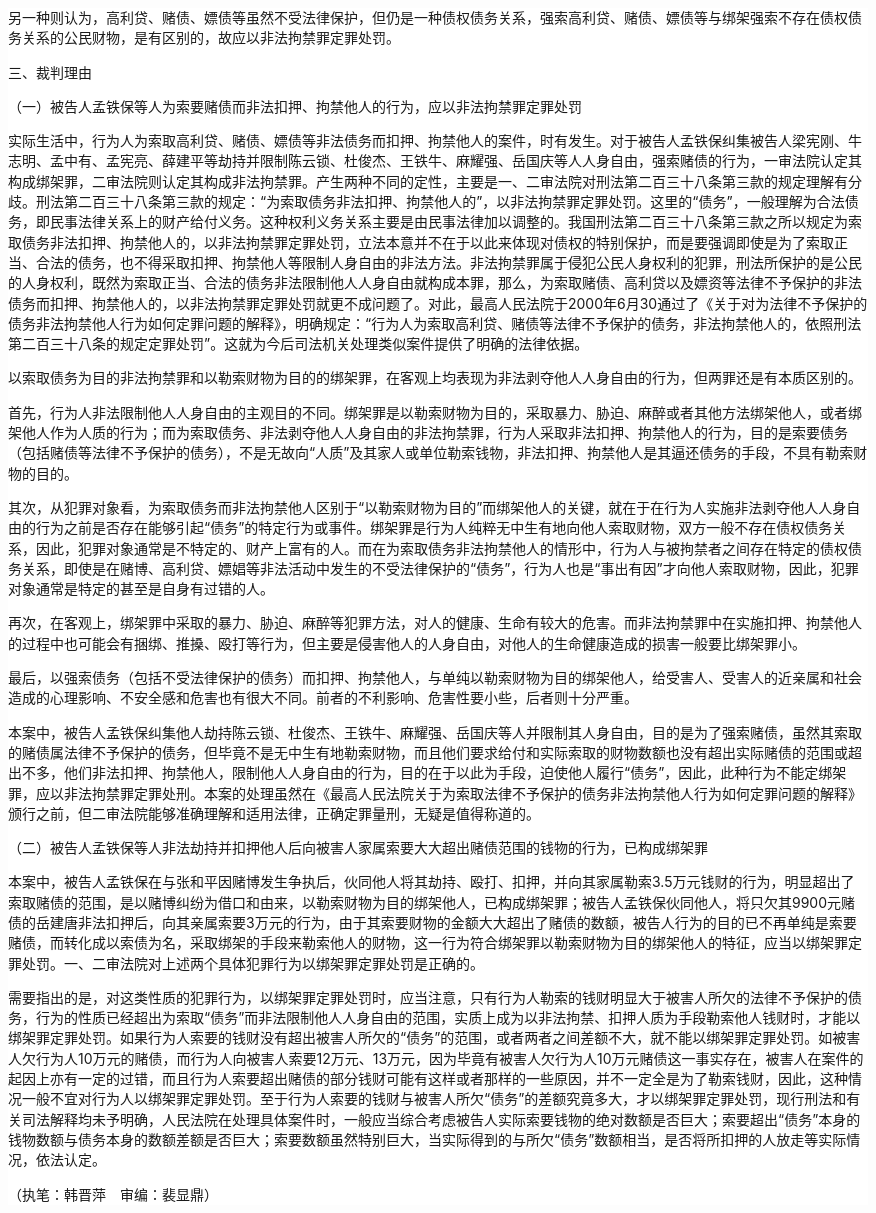 另一种则认为，高利贷、赌债、嫖债等虽然不受法律保护，但仍是一种债权债务关系，强索高利贷、赌债、嫖债等与绑架强索不存在债权债务关系的公民财物，是有区别的，故应以非法拘禁罪定罪处罚。

三、裁判理由

（一）被告人孟铁保等人为索要赌债而非法扣押、拘禁他人的行为，应以非法拘禁罪定罪处罚

实际生活中，行为人为索取高利贷、赌债、嫖债等非法债务而扣押、拘禁他人的案件，时有发生。对于被告人孟铁保纠集被告人梁宪刚、牛志明、孟中有、孟宪亮、薛建平等劫持并限制陈云锁、杜俊杰、王铁牛、麻耀强、岳国庆等人人身自由，强索赌债的行为，一审法院认定其构成绑架罪，二审法院则认定其构成非法拘禁罪。产生两种不同的定性，主要是一、二审法院对刑法第二百三十八条第三款的规定理解有分歧。刑法第二百三十八条第三款的规定：“为索取债务非法扣押、拘禁他人的”，以非法拘禁罪定罪处罚。这里的“债务”，一般理解为合法债务，即民事法律关系上的财产给付义务。这种权利义务关系主要是由民事法律加以调整的。我国刑法第二百三十八条第三款之所以规定为索取债务非法扣押、拘禁他人的，以非法拘禁罪定罪处罚，立法本意并不在于以此来体现对债权的特别保护，而是要强调即使是为了索取正当、合法的债务，也不得采取扣押、拘禁他人等限制人身自由的非法方法。非法拘禁罪属于侵犯公民人身权利的犯罪，刑法所保护的是公民的人身权利，既然为索取正当、合法的债务非法限制他人人身自由就构成本罪，那么，为索取赌债、高利贷以及嫖资等法律不予保护的非法债务而扣押、拘禁他人的，以非法拘禁罪定罪处罚就更不成问题了。对此，最高人民法院于2000年6月30通过了《关于对为法律不予保护的债务非法拘禁他人行为如何定罪问题的解释》，明确规定：“行为人为索取高利贷、赌债等法律不予保护的债务，非法拘禁他人的，依照刑法第二百三十八条的规定定罪处罚”。这就为今后司法机关处理类似案件提供了明确的法律依据。

以索取债务为目的非法拘禁罪和以勒索财物为目的的绑架罪，在客观上均表现为非法剥夺他人人身自由的行为，但两罪还是有本质区别的。

首先，行为人非法限制他人人身自由的主观目的不同。绑架罪是以勒索财物为目的，采取暴力、胁迫、麻醉或者其他方法绑架他人，或者绑架他人作为人质的行为；而为索取债务、非法剥夺他人人身自由的非法拘禁罪，行为人采取非法扣押、拘禁他人的行为，目的是索要债务（包括赌债等法律不予保护的债务），不是无故向“人质”及其家人或单位勒索钱物，非法扣押、拘禁他人是其逼还债务的手段，不具有勒索财物的目的。

其次，从犯罪对象看，为索取债务而非法拘禁他人区别于“以勒索财物为目的”而绑架他人的关键，就在于在行为人实施非法剥夺他人人身自由的行为之前是否存在能够引起“债务”的特定行为或事件。绑架罪是行为人纯粹无中生有地向他人索取财物，双方一般不存在债权债务关系，因此，犯罪对象通常是不特定的、财产上富有的人。而在为索取债务非法拘禁他人的情形中，行为人与被拘禁者之间存在特定的债权债务关系，即使是在赌博、高利贷、嫖娼等非法活动中发生的不受法律保护的“债务”，行为人也是“事出有因”才向他人索取财物，因此，犯罪对象通常是特定的甚至是自身有过错的人。

再次，在客观上，绑架罪中采取的暴力、胁迫、麻醉等犯罪方法，对人的健康、生命有较大的危害。而非法拘禁罪中在实施扣押、拘禁他人的过程中也可能会有捆绑、推搡、殴打等行为，但主要是侵害他人的人身自由，对他人的生命健康造成的损害一般要比绑架罪小。

最后，以强索债务（包括不受法律保护的债务）而扣押、拘禁他人，与单纯以勒索财物为目的绑架他人，给受害人、受害人的近亲属和社会造成的心理影响、不安全感和危害也有很大不同。前者的不利影响、危害性要小些，后者则十分严重。

本案中，被告人孟铁保纠集他人劫持陈云锁、杜俊杰、王铁牛、麻耀强、岳国庆等人并限制其人身自由，目的是为了强索赌债，虽然其索取的赌债属法律不予保护的债务，但毕竟不是无中生有地勒索财物，而且他们要求给付和实际索取的财物数额也没有超出实际赌债的范围或超出不多，他们非法扣押、拘禁他人，限制他人人身自由的行为，目的在于以此为手段，迫使他人履行“债务”，因此，此种行为不能定绑架罪，应以非法拘禁罪定罪处刑。本案的处理虽然在《最高人民法院关于为索取法律不予保护的债务非法拘禁他人行为如何定罪问题的解释》颁行之前，但二审法院能够准确理解和适用法律，正确定罪量刑，无疑是值得称道的。

（二）被告人孟铁保等人非法劫持并扣押他人后向被害人家属索要大大超出赌债范围的钱物的行为，已构成绑架罪

本案中，被告人孟铁保在与张和平因赌博发生争执后，伙同他人将其劫持、殴打、扣押，并向其家属勒索3.5万元钱财的行为，明显超出了索取赌债的范围，是以赌博纠纷为借口和由来，以勒索财物为目的绑架他人，已构成绑架罪；被告人孟铁保伙同他人，将只欠其9900元赌债的岳建唐非法扣押后，向其亲属索要3万元的行为，由于其索要财物的金额大大超出了赌债的数额，被告人行为的目的已不再单纯是索要赌债，而转化成以索债为名，采取绑架的手段来勒索他人的财物，这一行为符合绑架罪以勒索财物为目的绑架他人的特征，应当以绑架罪定罪处罚。一、二审法院对上述两个具体犯罪行为以绑架罪定罪处罚是正确的。

需要指出的是，对这类性质的犯罪行为，以绑架罪定罪处罚时，应当注意，只有行为人勒索的钱财明显大于被害人所欠的法律不予保护的债务，行为的性质已经超出为索取“债务”而非法限制他人人身自由的范围，实质上成为以非法拘禁、扣押人质为手段勒索他人钱财时，才能以绑架罪定罪处罚。如果行为人索要的钱财没有超出被害人所欠的“债务”的范围，或者两者之间差额不大，就不能以绑架罪定罪处罚。如被害人欠行为人10万元的赌债，而行为人向被害人索要12万元、13万元，因为毕竟有被害人欠行为人10万元赌债这一事实存在，被害人在案件的起因上亦有一定的过错，而且行为人索要超出赌债的部分钱财可能有这样或者那样的一些原因，并不一定全是为了勒索钱财，因此，这种情况一般不宜对行为人以绑架罪定罪处罚。至于行为人索要的钱财与被害人所欠“债务”的差额究竟多大，才以绑架罪定罪处罚，现行刑法和有关司法解释均未予明确，人民法院在处理具体案件时，一般应当综合考虑被告人实际索要钱物的绝对数额是否巨大；索要超出“债务”本身的钱物数额与债务本身的数额差额是否巨大；索要数额虽然特别巨大，当实际得到的与所欠“债务”数额相当，是否将所扣押的人放走等实际情况，依法认定。

（执笔：韩晋萍　审编：裴显鼎）